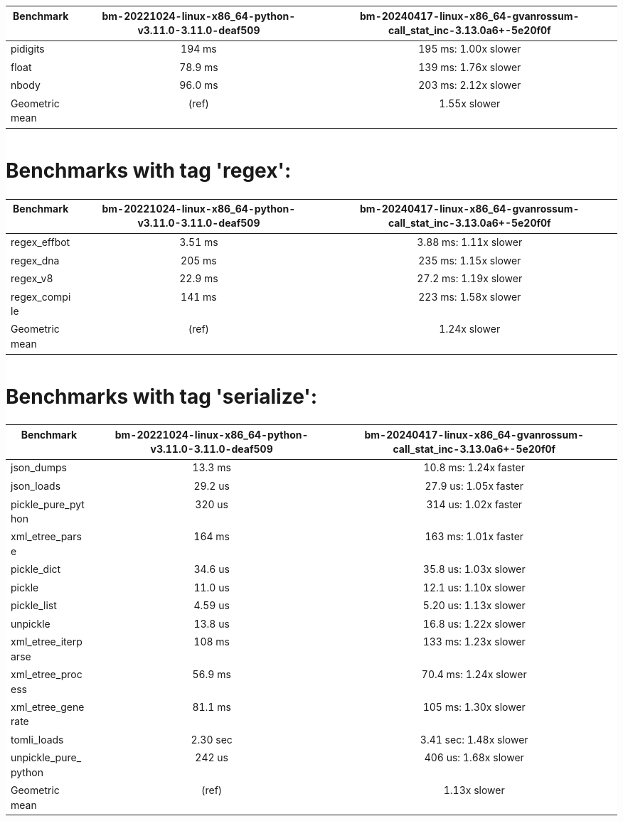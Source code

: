 | Benchmark      | bm-20221024-linux-x86_64-python-v3.11.0-3.11.0-deaf509 | bm-20240417-linux-x86_64-gvanrossum-call_stat_inc-3.13.0a6+-5e20f0f |
|----------------|:------------------------------------------------------:|:-------------------------------------------------------------------:|
| pidigits       | 194 ms                                                 | 195 ms: 1.00x slower                                                |
| float          | 78.9 ms                                                | 139 ms: 1.76x slower                                                |
| nbody          | 96.0 ms                                                | 203 ms: 2.12x slower                                                |
| Geometric mean | (ref)                                                  | 1.55x slower                                                        |

Benchmarks with tag 'regex':
============================

| Benchmark      | bm-20221024-linux-x86_64-python-v3.11.0-3.11.0-deaf509 | bm-20240417-linux-x86_64-gvanrossum-call_stat_inc-3.13.0a6+-5e20f0f |
|----------------|:------------------------------------------------------:|:-------------------------------------------------------------------:|
| regex_effbot   | 3.51 ms                                                | 3.88 ms: 1.11x slower                                               |
| regex_dna      | 205 ms                                                 | 235 ms: 1.15x slower                                                |
| regex_v8       | 22.9 ms                                                | 27.2 ms: 1.19x slower                                               |
| regex_compile  | 141 ms                                                 | 223 ms: 1.58x slower                                                |
| Geometric mean | (ref)                                                  | 1.24x slower                                                        |

Benchmarks with tag 'serialize':
================================

| Benchmark            | bm-20221024-linux-x86_64-python-v3.11.0-3.11.0-deaf509 | bm-20240417-linux-x86_64-gvanrossum-call_stat_inc-3.13.0a6+-5e20f0f |
|----------------------|:------------------------------------------------------:|:-------------------------------------------------------------------:|
| json_dumps           | 13.3 ms                                                | 10.8 ms: 1.24x faster                                               |
| json_loads           | 29.2 us                                                | 27.9 us: 1.05x faster                                               |
| pickle_pure_python   | 320 us                                                 | 314 us: 1.02x faster                                                |
| xml_etree_parse      | 164 ms                                                 | 163 ms: 1.01x faster                                                |
| pickle_dict          | 34.6 us                                                | 35.8 us: 1.03x slower                                               |
| pickle               | 11.0 us                                                | 12.1 us: 1.10x slower                                               |
| pickle_list          | 4.59 us                                                | 5.20 us: 1.13x slower                                               |
| unpickle             | 13.8 us                                                | 16.8 us: 1.22x slower                                               |
| xml_etree_iterparse  | 108 ms                                                 | 133 ms: 1.23x slower                                                |
| xml_etree_process    | 56.9 ms                                                | 70.4 ms: 1.24x slower                                               |
| xml_etree_generate   | 81.1 ms                                                | 105 ms: 1.30x slower                                                |
| tomli_loads          | 2.30 sec                                               | 3.41 sec: 1.48x slower                                              |
| unpickle_pure_python | 242 us                                                 | 406 us: 1.68x slower                                                |
| Geometric mean       | (ref)                                                  | 1.13x slower                                                        |
